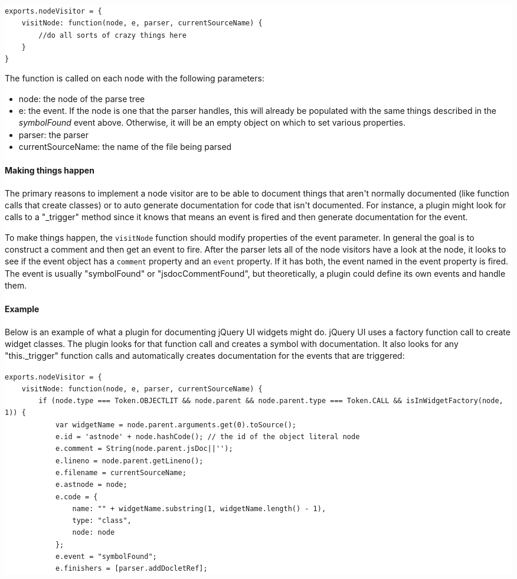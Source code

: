     exports.nodeVisitor = {
        visitNode: function(node, e, parser, currentSourceName) {
            //do all sorts of crazy things here
        }
    }

The function is called on each node with the following parameters:

- node: the node of the parse tree
- e: the event.  If the node is one that the parser handles, this will already
  be populated with the same things described in the _symbolFound_ event above.
  Otherwise, it will be an empty object on which to set various properties.
- parser: the parser
- currentSourceName: the name of the file being parsed

#### Making things happen

The primary reasons to implement a node visitor are to be able to document
things that aren't normally documented (like function calls that create classes)
or to auto generate documentation for code that isn't documented.  For instance,
a plugin might look for calls to a "_trigger" method since it knows that means
an event is fired and then generate documentation for the event.

To make things happen, the ```visitNode``` function should modify properties
of the event parameter. In general the goal is to construct a comment and then
get an event to fire.  After the parser lets all of the node visitors have a
look at the node, it looks to see if the event object has a ```comment```
property and an ```event``` property.  If it has both, the event named in the event
property is fired.  The event is usually "symbolFound" or "jsdocCommentFound",
but theoretically, a plugin could define its own events and handle them.

#### Example

Below is an example of what a plugin for documenting jQuery UI widgets might do.
jQuery UI uses a factory function call to create widget classes.  The plugin
looks for that function call and creates a symbol with documentation.  It also
looks for any "this._trigger" function calls and automatically creates
documentation for the events that are triggered:

    exports.nodeVisitor = {
        visitNode: function(node, e, parser, currentSourceName) {
            if (node.type === Token.OBJECTLIT && node.parent && node.parent.type === Token.CALL && isInWidgetFactory(node, 1)) {
                var widgetName = node.parent.arguments.get(0).toSource();
                e.id = 'astnode' + node.hashCode(); // the id of the object literal node
                e.comment = String(node.parent.jsDoc||'');
                e.lineno = node.parent.getLineno();
                e.filename = currentSourceName;
                e.astnode = node;
                e.code = {
                    name: "" + widgetName.substring(1, widgetName.length() - 1),
                    type: "class",
                    node: node
                };
                e.event = "symbolFound";
                e.finishers = [parser.addDocletRef];
                